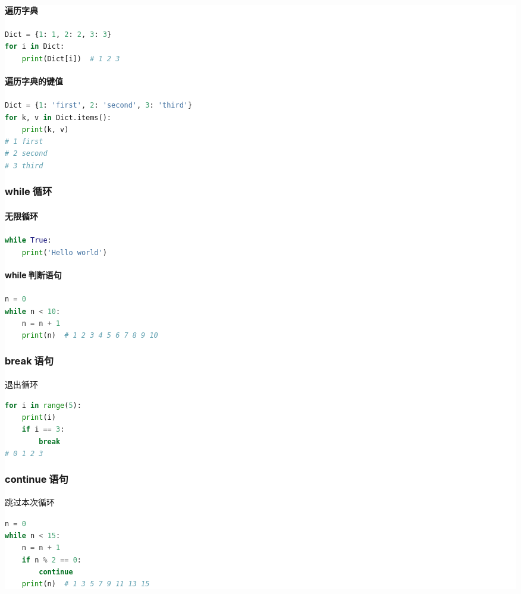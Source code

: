 ####  遍历字典

```python
Dict = {1: 1, 2: 2, 3: 3}
for i in Dict:
	print(Dict[i])  # 1 2 3
```

#### **遍历字典的键值**

```python
Dict = {1: 'first', 2: 'second', 3: 'third'}
for k, v in Dict.items():
	print(k, v)
# 1 first
# 2 second
# 3 third
```

### **while 循环**

####  **无限循环**

```python
while True:
	print('Hello world')
```

#### **while 判断语句**

```python
n = 0
while n < 10:
	n = n + 1
	print(n)  # 1 2 3 4 5 6 7 8 9 10
```

### **break 语句**

退出循环

```python
for i in range(5):
	print(i)
	if i == 3:
		break
# 0 1 2 3
```

### **continue 语句**

跳过本次循环

```python
n = 0
while n < 15:
    n = n + 1
    if n % 2 == 0:
        continue
    print(n)  # 1 3 5 7 9 11 13 15
```
